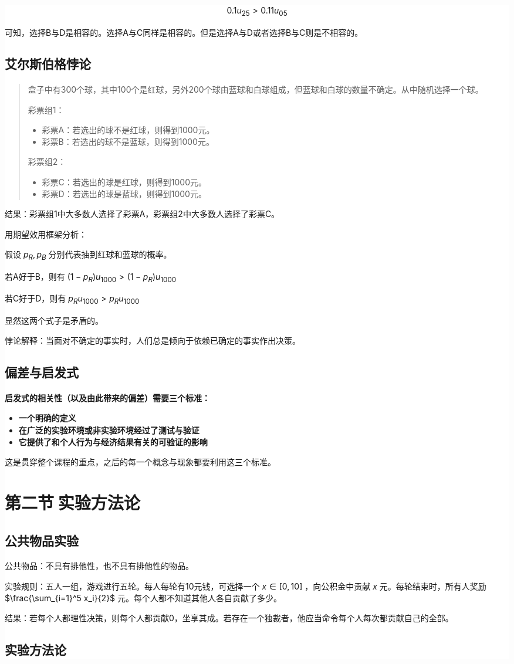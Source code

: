 $$0.1u_{25}>0.11u_{05}$$

可知，选择B与D是相容的。选择A与C同样是相容的。但是选择A与D或者选择B与C则是不相容的。

## 艾尔斯伯格悖论

> 盒子中有300个球，其中100个是红球，另外200个球由蓝球和白球组成，但蓝球和白球的数量不确定。从中随机选择一个球。
> 
> 彩票组1：
> * 彩票A：若选出的球不是红球，则得到1000元。
> * 彩票B：若选出的球不是蓝球，则得到1000元。
> 
> 彩票组2：
> 
> * 彩票C：若选出的球是红球，则得到1000元。
> * 彩票D：若选出的球是蓝球，则得到1000元。


结果：彩票组1中大多数人选择了彩票A，彩票组2中大多数人选择了彩票C。

用期望效用框架分析：

假设 $p_R,p_B$ 分别代表抽到红球和蓝球的概率。

若A好于B，则有 $(1-p_R)u_{1000}>(1-p_R)u_{1000}$ 

若C好于D，则有 $p_Ru_{1000}>p_Ru_{1000}$ 

显然这两个式子是矛盾的。

悖论解释：当面对不确定的事实时，人们总是倾向于依赖已确定的事实作出决策。

## 偏差与启发式

**启发式的相关性（以及由此带来的偏差）需要三个标准：**

* **一个明确的定义**
* **在广泛的实验环境或非实验环境经过了测试与验证**
* **它提供了和个人行为与经济结果有关的可验证的影响**

这是贯穿整个课程的重点，之后的每一个概念与现象都要利用这三个标准。

# 第二节 实验方法论

## 公共物品实验

公共物品：不具有排他性，也不具有排他性的物品。

实验规则：五人一组，游戏进行五轮。每人每轮有10元钱，可选择一个 $x\in[0,10]$ ，向公积金中贡献 $x$ 元。每轮结束时，所有人奖励 $\frac{\sum_{i=1}^5 x_i}{2}$ 元。每个人都不知道其他人各自贡献了多少。

结果：若每个人都理性决策，则每个人都贡献0，坐享其成。若存在一个独裁者，他应当命令每个人每次都贡献自己的全部。

## 实验方法论
